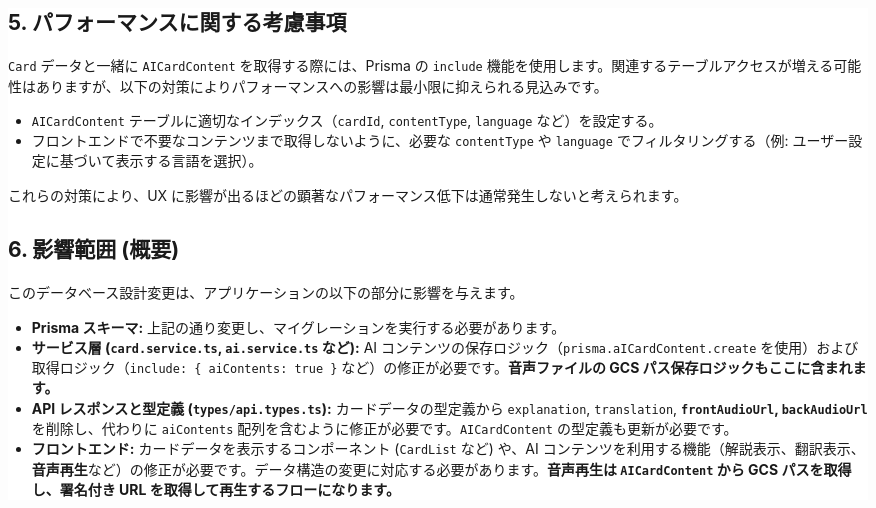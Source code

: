 ## 5. パフォーマンスに関する考慮事項

`Card` データと一緒に `AICardContent` を取得する際には、Prisma の `include` 機能を使用します。関連するテーブルアクセスが増える可能性はありますが、以下の対策によりパフォーマンスへの影響は最小限に抑えられる見込みです。

- `AICardContent` テーブルに適切なインデックス（`cardId`, `contentType`, `language` など）を設定する。
- フロントエンドで不要なコンテンツまで取得しないように、必要な `contentType` や `language` でフィルタリングする（例: ユーザー設定に基づいて表示する言語を選択）。

これらの対策により、UX に影響が出るほどの顕著なパフォーマンス低下は通常発生しないと考えられます。

## 6. 影響範囲 (概要)

このデータベース設計変更は、アプリケーションの以下の部分に影響を与えます。

- **Prisma スキーマ:** 上記の通り変更し、マイグレーションを実行する必要があります。
- **サービス層 (`card.service.ts`, `ai.service.ts` など):** AI コンテンツの保存ロジック（`prisma.aICardContent.create` を使用）および取得ロジック（`include: { aiContents: true }` など）の修正が必要です。**音声ファイルの GCS パス保存ロジックもここに含まれます。**
- **API レスポンスと型定義 (`types/api.types.ts`):** カードデータの型定義から `explanation`, `translation`, **`frontAudioUrl`, `backAudioUrl`** を削除し、代わりに `aiContents` 配列を含むように修正が必要です。`AICardContent` の型定義も更新が必要です。
- **フロントエンド:** カードデータを表示するコンポーネント (`CardList` など) や、AI コンテンツを利用する機能（解説表示、翻訳表示、**音声再生**など）の修正が必要です。データ構造の変更に対応する必要があります。**音声再生は `AICardContent` から GCS パスを取得し、署名付き URL を取得して再生するフローになります。**

